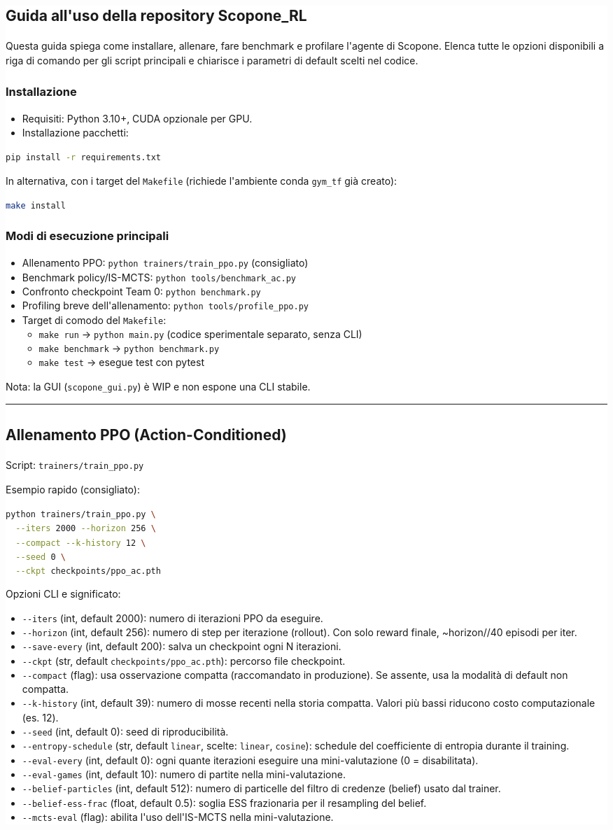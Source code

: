 ## Guida all'uso della repository Scopone_RL

Questa guida spiega come installare, allenare, fare benchmark e profilare l'agente di Scopone. Elenca tutte le opzioni disponibili a riga di comando per gli script principali e chiarisce i parametri di default scelti nel codice.

### Installazione
- Requisiti: Python 3.10+, CUDA opzionale per GPU.
- Installazione pacchetti:
```bash
pip install -r requirements.txt
```

In alternativa, con i target del `Makefile` (richiede l'ambiente conda `gym_tf` già creato):
```bash
make install
```

### Modi di esecuzione principali
- Allenamento PPO: `python trainers/train_ppo.py` (consigliato)
- Benchmark policy/IS-MCTS: `python tools/benchmark_ac.py`
- Confronto checkpoint Team 0: `python benchmark.py`
- Profiling breve dell'allenamento: `python tools/profile_ppo.py`
- Target di comodo del `Makefile`:
  - `make run` → `python main.py` (codice sperimentale separato, senza CLI)
  - `make benchmark` → `python benchmark.py`
  - `make test` → esegue test con pytest

Nota: la GUI (`scopone_gui.py`) è WIP e non espone una CLI stabile.

---

## Allenamento PPO (Action-Conditioned)
Script: `trainers/train_ppo.py`

Esempio rapido (consigliato):
```bash
python trainers/train_ppo.py \
  --iters 2000 --horizon 256 \
  --compact --k-history 12 \
  --seed 0 \
  --ckpt checkpoints/ppo_ac.pth
```

Opzioni CLI e significato:
- `--iters` (int, default 2000): numero di iterazioni PPO da eseguire.
- `--horizon` (int, default 256): numero di step per iterazione (rollout). Con solo reward finale, ~horizon//40 episodi per iter.
- `--save-every` (int, default 200): salva un checkpoint ogni N iterazioni.
- `--ckpt` (str, default `checkpoints/ppo_ac.pth`): percorso file checkpoint.
- `--compact` (flag): usa osservazione compatta (raccomandato in produzione). Se assente, usa la modalità di default non compatta.
- `--k-history` (int, default 39): numero di mosse recenti nella storia compatta. Valori più bassi riducono costo computazionale (es. 12).
- `--seed` (int, default 0): seed di riproducibilità.
- `--entropy-schedule` (str, default `linear`, scelte: `linear`, `cosine`): schedule del coefficiente di entropia durante il training.
- `--eval-every` (int, default 0): ogni quante iterazioni eseguire una mini-valutazione (0 = disabilitata).
- `--eval-games` (int, default 10): numero di partite nella mini-valutazione.
- `--belief-particles` (int, default 512): numero di particelle del filtro di credenze (belief) usato dal trainer.
- `--belief-ess-frac` (float, default 0.5): soglia ESS frazionaria per il resampling del belief.
- `--mcts-eval` (flag): abilita l'uso dell'IS-MCTS nella mini-valutazione.